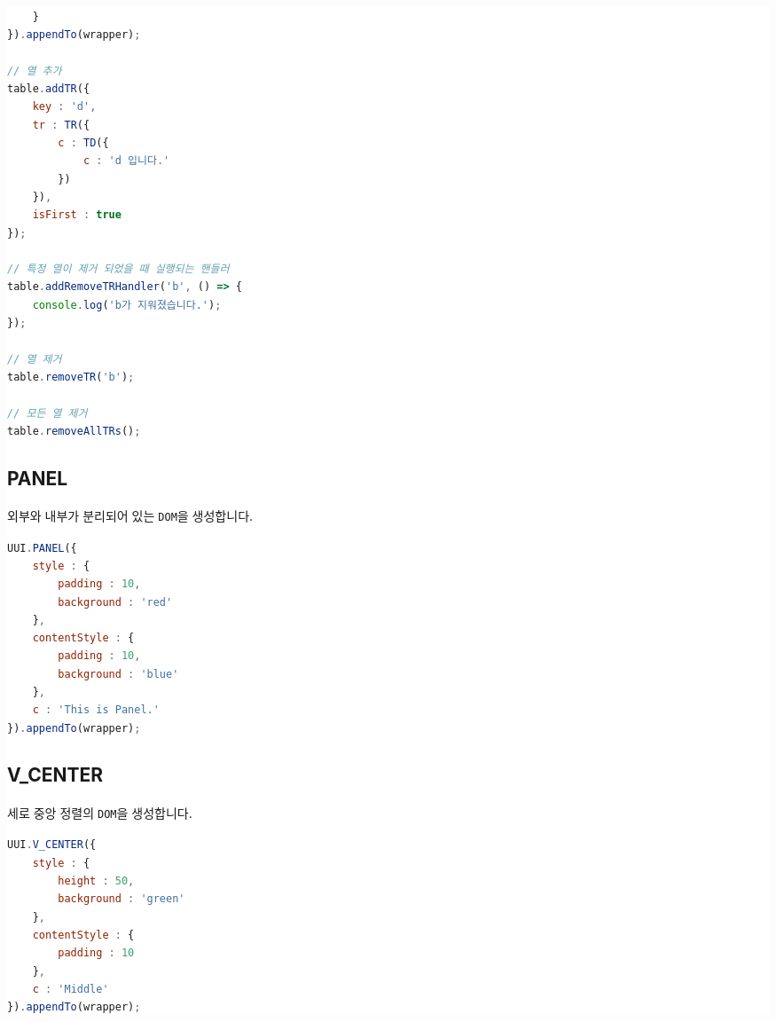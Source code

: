 ```javascript
	}
}).appendTo(wrapper);

// 열 추가
table.addTR({
	key : 'd',
	tr : TR({
		c : TD({
			c : 'd 입니다.'
		})
	}),
	isFirst : true
});

// 특정 열이 제거 되었을 때 실행되는 핸들러
table.addRemoveTRHandler('b', () => {
	console.log('b가 지워졌습니다.');
});

// 열 제거
table.removeTR('b');

// 모든 열 제거
table.removeAllTRs();
```

## PANEL
외부와 내부가 분리되어 있는 `DOM`을 생성합니다.
```javascript
UUI.PANEL({
	style : {
		padding : 10,
		background : 'red'
	},
	contentStyle : {
		padding : 10,
		background : 'blue'
	},
	c : 'This is Panel.'
}).appendTo(wrapper);
```

## V_CENTER
세로 중앙 정렬의 `DOM`을 생성합니다.
```javascript
UUI.V_CENTER({
	style : {
		height : 50,
		background : 'green'
	},
	contentStyle : {
		padding : 10
	},
	c : 'Middle'
}).appendTo(wrapper);
```
